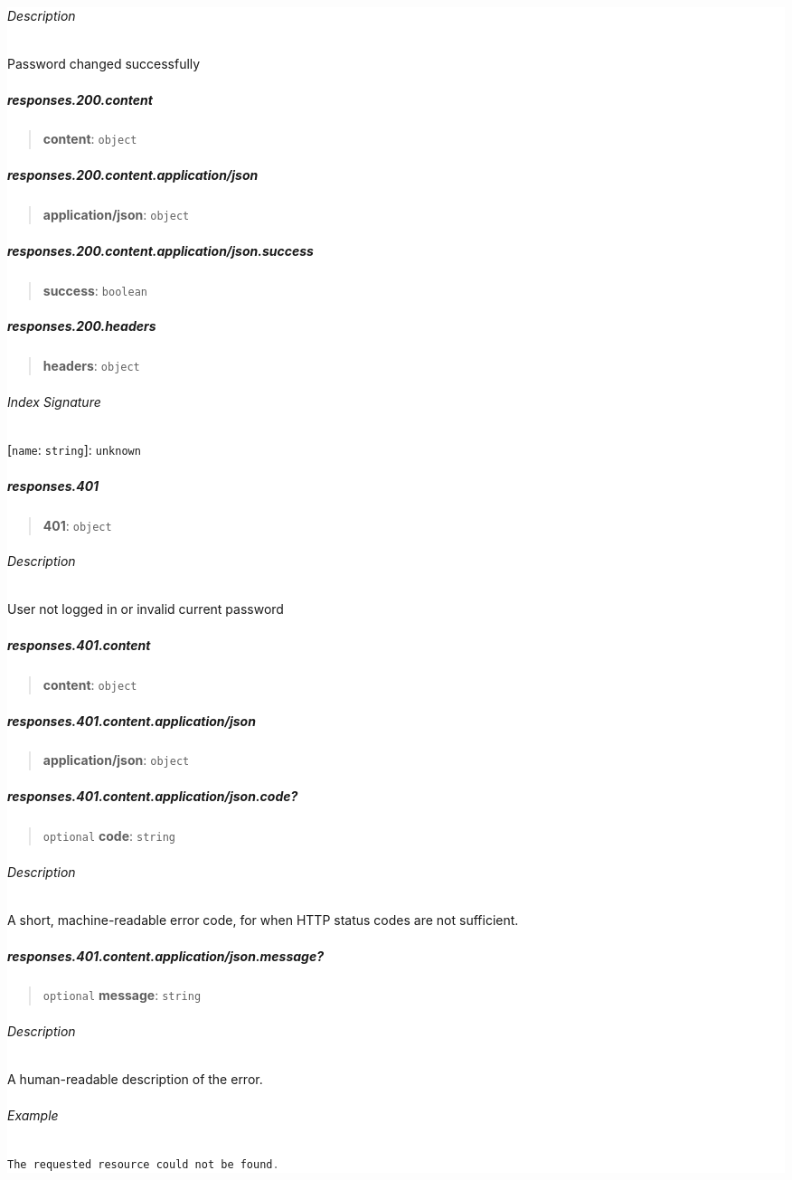 ###### Description

Password changed successfully

##### responses.200.content

> **content**: `object`

##### responses.200.content.application/json

> **application/json**: `object`

##### responses.200.content.application/json.success

> **success**: `boolean`

##### responses.200.headers

> **headers**: `object`

###### Index Signature

\[`name`: `string`\]: `unknown`

##### responses.401

> **401**: `object`

###### Description

User not logged in or invalid current password

##### responses.401.content

> **content**: `object`

##### responses.401.content.application/json

> **application/json**: `object`

##### responses.401.content.application/json.code?

> `optional` **code**: `string`

###### Description

A short, machine-readable error code, for when HTTP status codes are not sufficient.

##### responses.401.content.application/json.message?

> `optional` **message**: `string`

###### Description

A human-readable description of the error.

###### Example

```ts
The requested resource could not be found.
```
